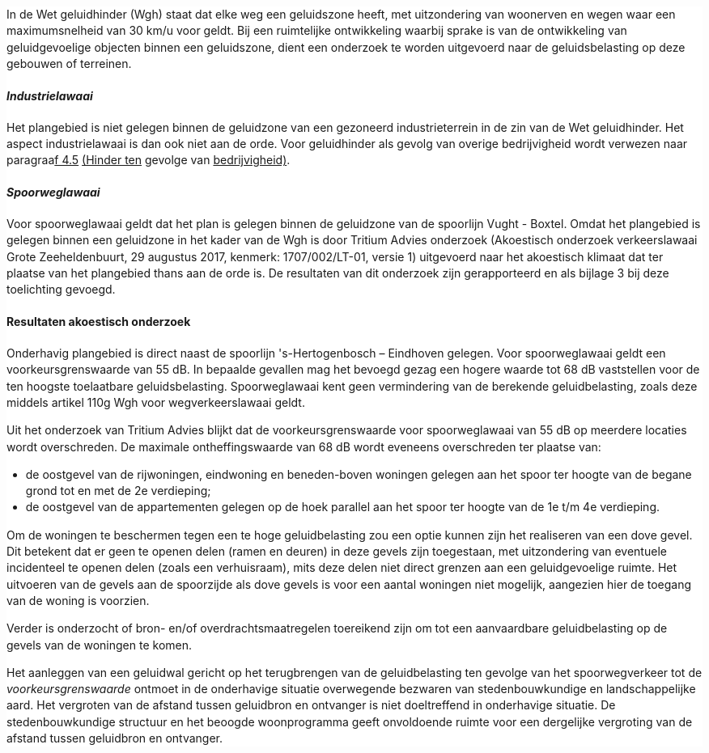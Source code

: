 In de Wet geluidhinder (Wgh) staat dat elke weg een geluidszone heeft, met uitzondering van woonerven en wegen waar een maximumsnelheid van 30 km/u voor geldt. Bij een ruimtelijke ontwikkeling waarbij sprake is van de ontwikkeling van geluidgevoelige objecten binnen een geluidszone, dient een onderzoek te worden uitgevoerd naar de geluidsbelasting op deze gebouwen of terreinen.

#### *Industrielawaai*

Het plangebied is niet gelegen binnen de geluidzone van een gezoneerd industrieterrein in de zin van de Wet geluidhinder. Het aspect industrielawaai is dan ook niet aan de orde. Voor geluidhinder als gevolg van overige bedrijvigheid wordt verwezen naar paragraa[f 4.5](#page-48-0) [(Hinder ten](#page-48-0)  gevolge van [bedrijvigheid)](#page-48-0).

#### *Spoorweglawaai*

Voor spoorweglawaai geldt dat het plan is gelegen binnen de geluidzone van de spoorlijn Vught - Boxtel. Omdat het plangebied is gelegen binnen een geluidzone in het kader van de Wgh is door Tritium Advies onderzoek (Akoestisch onderzoek verkeerslawaai Grote Zeeheldenbuurt, 29 augustus 2017, kenmerk: 1707/002/LT-01, versie 1) uitgevoerd naar het akoestisch klimaat dat ter plaatse van het plangebied thans aan de orde is. De resultaten van dit onderzoek zijn gerapporteerd en als bijlage 3 bij deze toelichting gevoegd.

#### Resultaten akoestisch onderzoek

Onderhavig plangebied is direct naast de spoorlijn 's-Hertogenbosch – Eindhoven gelegen. Voor spoorweglawaai geldt een voorkeursgrenswaarde van 55 dB. In bepaalde gevallen mag het bevoegd gezag een hogere waarde tot 68 dB vaststellen voor de ten hoogste toelaatbare geluidsbelasting. Spoorweglawaai kent geen vermindering van de berekende geluidbelasting, zoals deze middels artikel 110g Wgh voor wegverkeerslawaai geldt.

Uit het onderzoek van Tritium Advies blijkt dat de voorkeursgrenswaarde voor spoorweglawaai van 55 dB op meerdere locaties wordt overschreden. De maximale ontheffingswaarde van 68 dB wordt eveneens overschreden ter plaatse van:

- de oostgevel van de rijwoningen, eindwoning en beneden-boven woningen gelegen aan het spoor ter hoogte van de begane grond tot en met de 2e verdieping;
- de oostgevel van de appartementen gelegen op de hoek parallel aan het spoor ter hoogte van de 1e t/m 4e verdieping.

Om de woningen te beschermen tegen een te hoge geluidbelasting zou een optie kunnen zijn het realiseren van een dove gevel. Dit betekent dat er geen te openen delen (ramen en deuren) in deze gevels zijn toegestaan, met uitzondering van eventuele incidenteel te openen delen (zoals een verhuisraam), mits deze delen niet direct grenzen aan een geluidgevoelige ruimte. Het uitvoeren van de gevels aan de spoorzijde als dove gevels is voor een aantal woningen niet mogelijk, aangezien hier de toegang van de woning is voorzien.

Verder is onderzocht of bron- en/of overdrachtsmaatregelen toereikend zijn om tot een aanvaardbare geluidbelasting op de gevels van de woningen te komen.

Het aanleggen van een geluidwal gericht op het terugbrengen van de geluidbelasting ten gevolge van het spoorwegverkeer tot de *voorkeursgrenswaarde* ontmoet in de onderhavige situatie overwegende bezwaren van stedenbouwkundige en landschappelijke aard. Het vergroten van de afstand tussen geluidbron en ontvanger is niet doeltreffend in onderhavige situatie. De stedenbouwkundige structuur en het beoogde woonprogramma geeft onvoldoende ruimte voor een dergelijke vergroting van de afstand tussen geluidbron en ontvanger.
